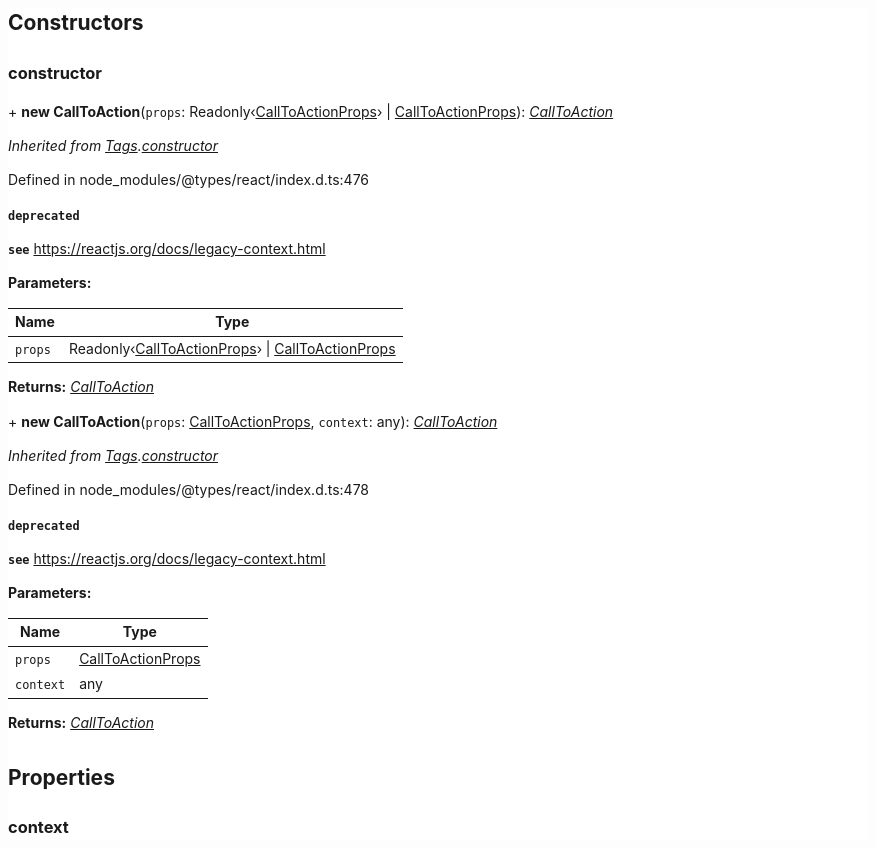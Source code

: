 ## Constructors

###  constructor

\+ **new CallToAction**(`props`: Readonly‹[CallToActionProps](../modules/_src_markups_components_call_to_action_call_to_action_.md#calltoactionprops)› | [CallToActionProps](../modules/_src_markups_components_call_to_action_call_to_action_.md#calltoactionprops)): *[CallToAction](_src_markups_components_call_to_action_call_to_action_.calltoaction.md)*

*Inherited from [Tags](_src_markups_components_tags_tags_.tags.md).[constructor](_src_markups_components_tags_tags_.tags.md#constructor)*

Defined in node_modules/@types/react/index.d.ts:476

**`deprecated`** 

**`see`** https://reactjs.org/docs/legacy-context.html

**Parameters:**

Name | Type |
------ | ------ |
`props` | Readonly‹[CallToActionProps](../modules/_src_markups_components_call_to_action_call_to_action_.md#calltoactionprops)› &#124; [CallToActionProps](../modules/_src_markups_components_call_to_action_call_to_action_.md#calltoactionprops) |

**Returns:** *[CallToAction](_src_markups_components_call_to_action_call_to_action_.calltoaction.md)*

\+ **new CallToAction**(`props`: [CallToActionProps](../modules/_src_markups_components_call_to_action_call_to_action_.md#calltoactionprops), `context`: any): *[CallToAction](_src_markups_components_call_to_action_call_to_action_.calltoaction.md)*

*Inherited from [Tags](_src_markups_components_tags_tags_.tags.md).[constructor](_src_markups_components_tags_tags_.tags.md#constructor)*

Defined in node_modules/@types/react/index.d.ts:478

**`deprecated`** 

**`see`** https://reactjs.org/docs/legacy-context.html

**Parameters:**

Name | Type |
------ | ------ |
`props` | [CallToActionProps](../modules/_src_markups_components_call_to_action_call_to_action_.md#calltoactionprops) |
`context` | any |

**Returns:** *[CallToAction](_src_markups_components_call_to_action_call_to_action_.calltoaction.md)*

## Properties

###  context
